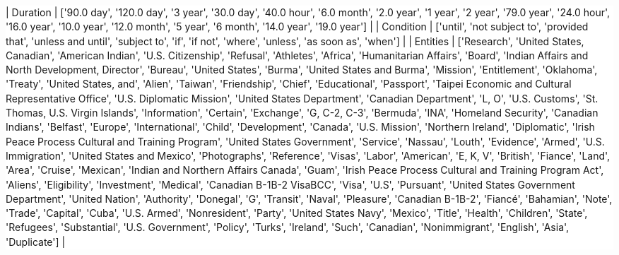 | Duration    | ['90.0 day', '120.0 day', '3 year', '30.0 day', '40.0 hour', '6.0 month', '2.0 year', '1 year', '2 year', '79.0 year', '24.0 hour', '16.0 year', '10.0 year', '12.0 month', '5 year', '6 month', '14.0 year', '19.0 year']                                                                                                                                                                                                                                                                                                                                                                                                                                                                                                                                                                                                                                                                                                                                                                                                                                                                                                                                                                                                                                                                                                                                                                                                                                                                                                                                                                                                                                                                                                                                                                                                                              |
| Condition   | ['until', 'not subject to', 'provided that', 'unless and until', 'subject to', 'if', 'if not', 'where', 'unless', 'as soon as', 'when']                                                                                                                                                                                                                                                                                                                                                                                                                                                                                                                                                                                                                                                                                                                                                                                                                                                                                                                                                                                                                                                                                                                                                                                                                                                                                                                                                                                                                                                                                                                                                                                                                                                                                                                 |
| Entities    | ['Research', 'United States, Canadian', 'American Indian', 'U.S. Citizenship', 'Refusal', 'Athletes', 'Africa', 'Humanitarian Affairs', 'Board', 'Indian Affairs and North Development, Director', 'Bureau', 'United States', 'Burma', 'United States and Burma', 'Mission', 'Entitlement', 'Oklahoma', 'Treaty', 'United States, and', 'Alien', 'Taiwan', 'Friendship', 'Chief', 'Educational', 'Passport', 'Taipei Economic and Cultural Representative Office', 'U.S. Diplomatic Mission', 'United States Department', 'Canadian Department', 'L, O', 'U.S. Customs', 'St. Thomas, U.S. Virgin Islands', 'Information', 'Certain', 'Exchange', 'G, C-2, C-3', 'Bermuda', 'INA', 'Homeland Security', 'Canadian Indians', 'Belfast', 'Europe', 'International', 'Child', 'Development', 'Canada', 'U.S. Mission', 'Northern Ireland', 'Diplomatic', 'Irish Peace Process Cultural and Training Program', 'United States Government', 'Service', 'Nassau', 'Louth', 'Evidence', 'Armed', 'U.S. Immigration', 'United States and Mexico', 'Photographs', 'Reference', 'Visas', 'Labor', 'American', 'E, K, V', 'British', 'Fiance', 'Land', 'Area', 'Cruise', 'Mexican', 'Indian and Northern Affairs Canada', 'Guam', 'Irish Peace Process Cultural and Training Program Act', 'Aliens', 'Eligibility', 'Investment', 'Medical', 'Canadian B-1B-2 VisaBCC', 'Visa', 'U.S', 'Pursuant', 'United States Government Department', 'United Nation', 'Authority', 'Donegal', 'G', 'Transit', 'Naval', 'Pleasure', 'Canadian B-1B-2', 'Fiancé', 'Bahamian', 'Note', 'Trade', 'Capital', 'Cuba', 'U.S. Armed', 'Nonresident', 'Party', 'United States Navy', 'Mexico', 'Title', 'Health', 'Children', 'State', 'Refugees', 'Substantial', 'U.S. Government', 'Policy', 'Turks', 'Ireland', 'Such', 'Canadian', 'Nonimmigrant', 'English', 'Asia', 'Duplicate'] |